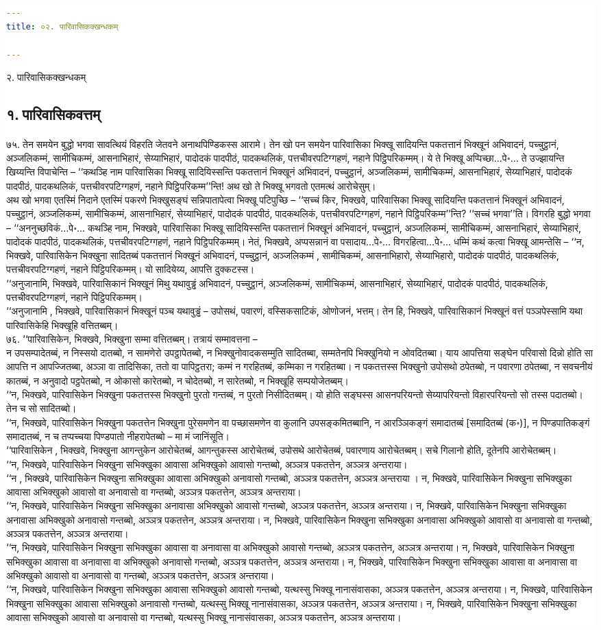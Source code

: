 ```yaml
---
title: ०२. पारिवासिकक्खन्धकम्

---
```

२. पारिवासिकक्खन्धकम्  


## १. पारिवासिकवत्तम्

७५. तेन समयेन बुद्धो भगवा सावत्थियं विहरति जेतवने अनाथपिण्डिकस्स आरामे। तेन खो पन समयेन पारिवासिका भिक्खू सादियन्ति पकतत्तानं भिक्खूनं अभिवादनं, पच्चुट्ठानं, अञ्जलिकम्मं, सामीचिकम्मं, आसनाभिहारं, सेय्याभिहारं, पादोदकं पादपीठं, पादकथलिकं, पत्तचीवरपटिग्गहणं, नहाने पिट्ठिपरिकम्मम्। ये ते भिक्खू अप्पिच्छा…पे॰… ते उज्झायन्ति खिय्यन्ति विपाचेन्ति – ‘‘कथञ्हि नाम पारिवासिका भिक्खू सादियिस्सन्ति पकतत्तानं भिक्खूनं अभिवादनं, पच्चुट्ठानं, अञ्जलिकम्मं, सामीचिकम्मं, आसनाभिहारं, सेय्याभिहारं, पादोदकं पादपीठं, पादकथलिकं, पत्तचीवरपटिग्गहणं, नहाने पिट्ठिपरिकम्म’’न्ति! अथ खो ते भिक्खू भगवतो एतमत्थं आरोचेसुम्।  
अथ खो भगवा एतस्मिं निदाने एतस्मिं पकरणे भिक्खुसङ्घं सन्निपातापेत्वा भिक्खू पटिपुच्छि – ‘‘सच्चं किर, भिक्खवे, पारिवासिका भिक्खू सादियन्ति पकतत्तानं भिक्खूनं अभिवादनं, पच्चुट्ठानं, अञ्जलिकम्मं, सामीचिकम्मं, आसनाभिहारं, सेय्याभिहारं, पादोदकं पादपीठं, पादकथलिकं, पत्तचीवरपटिग्गहणं, नहाने पिट्ठिपरिकम्म’’न्ति? ‘‘सच्चं भगवा’’ति। विगरहि बुद्धो भगवा – ‘‘अननुच्छविकं…पे॰… कथञ्हि नाम, भिक्खवे, पारिवासिका भिक्खू सादियिस्सन्ति पकतत्तानं भिक्खूनं अभिवादनं, पच्चुट्ठानं, अञ्जलिकम्मं, सामीचिकम्मं, आसनाभिहारं, सेय्याभिहारं, पादोदकं पादपीठं, पादकथलिकं, पत्तचीवरपटिग्गहणं, नहाने पिट्ठिपरिकम्मम्। नेतं, भिक्खवे, अप्पसन्नानं वा पसादाय…पे॰… विगरहित्वा…पे॰… धम्मिं कथं कत्वा भिक्खू आमन्तेसि – ‘‘न, भिक्खवे, पारिवासिकेन भिक्खुना सादितब्बं पकतत्तानं भिक्खूनं अभिवादनं, पच्चुट्ठानं, अञ्जलिकम्मं , सामीचिकम्मं, आसनाभिहारो, सेय्याभिहारो, पादोदकं पादपीठं, पादकथलिकं, पत्तचीवरपटिग्गहणं, नहाने पिट्ठिपरिकम्मम्। यो सादियेय्य, आपत्ति दुक्कटस्स।  
‘‘अनुजानामि, भिक्खवे, पारिवासिकानं भिक्खूनं मिथु यथावुड्ढं अभिवादनं, पच्चुट्ठानं, अञ्जलिकम्मं, सामीचिकम्मं, आसनाभिहारं, सेय्याभिहारं, पादोदकं पादपीठं, पादकथलिकं, पत्तचीवरपटिग्गहणं, नहाने पिट्ठिपरिकम्मम्।  
‘‘अनुजानामि , भिक्खवे, पारिवासिकानं भिक्खूनं पञ्च यथावुड्ढं – उपोसथं, पवारणं, वस्सिकसाटिकं, ओणोजनं, भत्तम्। तेन हि, भिक्खवे, पारिवासिकानं भिक्खूनं वत्तं पञ्ञपेस्सामि यथा पारिवासिकेहि भिक्खूहि वत्तितब्बम्।  
७६. ‘‘पारिवासिकेन, भिक्खवे, भिक्खुना सम्मा वत्तितब्बम्। तत्रायं सम्मावत्तना –  
न उपसम्पादेतब्बं, न निस्सयो दातब्बो, न सामणेरो उपट्ठापेतब्बो, न भिक्खुनोवादकसम्मुति सादितब्बा, सम्मतेनपि भिक्खुनियो न ओवदितब्बा। याय आपत्तिया सङ्घेन परिवासो दिन्नो होति सा आपत्ति न आपज्जितब्बा, अञ्ञा वा तादिसिका, ततो वा पापिट्ठतरा; कम्मं न गरहितब्बं, कम्मिका न गरहितब्बा। न पकतत्तस्स भिक्खुनो उपोसथो ठपेतब्बो, न पवारणा ठपेतब्बा, न सवचनीयं कातब्बं, न अनुवादो पट्ठपेतब्बो, न ओकासो कारेतब्बो, न चोदेतब्बो, न सारेतब्बो, न भिक्खूहि सम्पयोजेतब्बम्।  
‘‘न, भिक्खवे, पारिवासिकेन भिक्खुना पकतत्तस्स भिक्खुनो पुरतो गन्तब्बं, न पुरतो निसीदितब्बम्। यो होति सङ्घस्स आसनपरियन्तो सेय्यापरियन्तो विहारपरियन्तो सो तस्स पदातब्बो। तेन च सो सादितब्बो।  
‘‘न, भिक्खवे, पारिवासिकेन भिक्खुना पकतत्तेन भिक्खुना पुरेसमणेन वा पच्छासमणेन वा कुलानि उपसङ्कमितब्बानि, न आरञ्ञिकङ्गं समादातब्बं [समादितब्बं (क॰)], न पिण्डपातिकङ्गं समादातब्बं, न च तप्पच्चया पिण्डपातो नीहरापेतब्बो – मा मं जानिंसूति।  
‘‘पारिवासिकेन , भिक्खवे, भिक्खुना आगन्तुकेन आरोचेतब्बं, आगन्तुकस्स आरोचेतब्बं, उपोसथे आरोचेतब्बं, पवारणाय आरोचेतब्बम्। सचे गिलानो होति, दूतेनपि आरोचेतब्बम्।  
‘‘न, भिक्खवे, पारिवासिकेन भिक्खुना सभिक्खुका आवासा अभिक्खुको आवासो गन्तब्बो, अञ्ञत्र पकतत्तेन, अञ्ञत्र अन्तराया।  
‘‘न , भिक्खवे, पारिवासिकेन भिक्खुना सभिक्खुका आवासा अभिक्खुको अनावासो गन्तब्बो, अञ्ञत्र पकतत्तेन, अञ्ञत्र अन्तराया । न, भिक्खवे, पारिवासिकेन भिक्खुना सभिक्खुका आवासा अभिक्खुको आवासो वा अनावासो वा गन्तब्बो, अञ्ञत्र पकतत्तेन, अञ्ञत्र अन्तराया।  
‘‘न, भिक्खवे, पारिवासिकेन भिक्खुना सभिक्खुका अनावासा अभिक्खुको आवासो गन्तब्बो, अञ्ञत्र पकतत्तेन, अञ्ञत्र अन्तराया। न, भिक्खवे, पारिवासिकेन भिक्खुना सभिक्खुका अनावासा अभिक्खुको अनावासो गन्तब्बो, अञ्ञत्र पकतत्तेन, अञ्ञत्र अन्तराया। न, भिक्खवे, पारिवासिकेन भिक्खुना सभिक्खुका अनावासा अभिक्खुको आवासो वा अनावासो वा गन्तब्बो, अञ्ञत्र पकतत्तेन, अञ्ञत्र अन्तराया।  
‘‘न, भिक्खवे, पारिवासिकेन भिक्खुना सभिक्खुका आवासा वा अनावासा वा अभिक्खुको आवासो गन्तब्बो, अञ्ञत्र पकतत्तेन, अञ्ञत्र अन्तराया। न, भिक्खवे, पारिवासिकेन भिक्खुना सभिक्खुका आवासा वा अनावासा वा अभिक्खुको अनावासो गन्तब्बो, अञ्ञत्र पकतत्तेन, अञ्ञत्र अन्तराया। न, भिक्खवे, पारिवासिकेन भिक्खुना सभिक्खुका आवासा वा अनावासा वा अभिक्खुको आवासो वा अनावासो वा गन्तब्बो, अञ्ञत्र पकतत्तेन, अञ्ञत्र अन्तराया।  
‘‘न, भिक्खवे, पारिवासिकेन भिक्खुना सभिक्खुका आवासा सभिक्खुको आवासो गन्तब्बो, यत्थस्सु भिक्खू नानासंवासका, अञ्ञत्र पकतत्तेन, अञ्ञत्र अन्तराया। न, भिक्खवे, पारिवासिकेन भिक्खुना सभिक्खुका आवासा सभिक्खुको अनावासो गन्तब्बो, यत्थस्सु भिक्खू नानासंवासका, अञ्ञत्र पकतत्तेन, अञ्ञत्र अन्तराया। न, भिक्खवे, पारिवासिकेन भिक्खुना सभिक्खुका आवासा सभिक्खुको आवासो वा अनावासो वा गन्तब्बो, यत्थस्सु भिक्खू नानासंवासका, अञ्ञत्र पकतत्तेन, अञ्ञत्र अन्तराया।  
